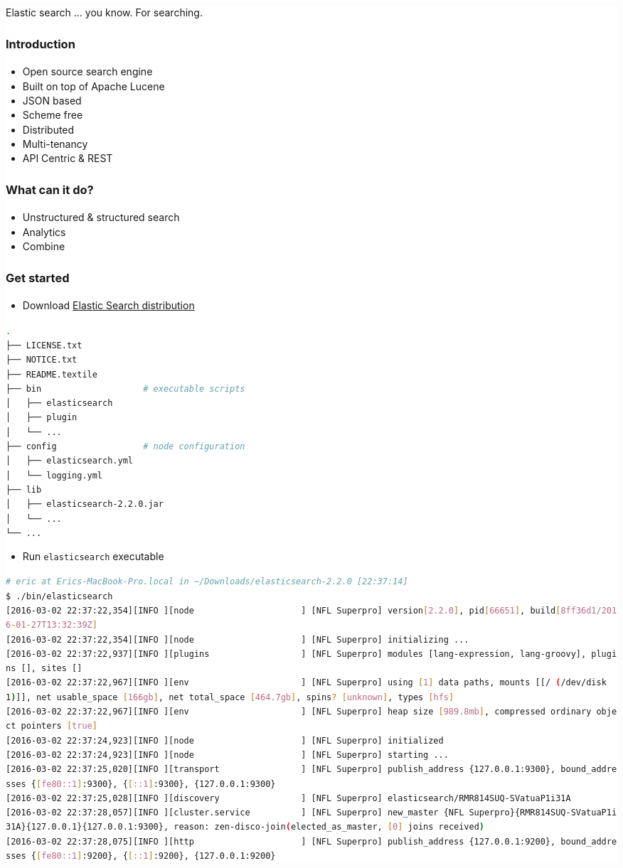 Elastic search ... you know. For searching.

### Introduction

* Open source search engine
* Built on top of Apache Lucene
* JSON based
* Scheme free
* Distributed
* Multi-tenancy
* API Centric & REST

### What can it do?

* Unstructured & structured search
* Analytics
* Combine

### Get started

* Download [Elastic Search distribution](https://www.elastic.co/downloads/elasticsearch)

```sh
.
├── LICENSE.txt
├── NOTICE.txt
├── README.textile
├── bin                    # executable scripts
│   ├── elasticsearch
│   ├── plugin
│   └── ...
├── config                 # node configuration
│   ├── elasticsearch.yml
│   └── logging.yml
├── lib
│   ├── elasticsearch-2.2.0.jar
│   └── ...
└── ...
```

* Run `elasticsearch` executable

```sh
# eric at Erics-MacBook-Pro.local in ~/Downloads/elasticsearch-2.2.0 [22:37:14]
$ ./bin/elasticsearch
[2016-03-02 22:37:22,354][INFO ][node                     ] [NFL Superpro] version[2.2.0], pid[66651], build[8ff36d1/2016-01-27T13:32:39Z]
[2016-03-02 22:37:22,354][INFO ][node                     ] [NFL Superpro] initializing ...
[2016-03-02 22:37:22,937][INFO ][plugins                  ] [NFL Superpro] modules [lang-expression, lang-groovy], plugins [], sites []
[2016-03-02 22:37:22,967][INFO ][env                      ] [NFL Superpro] using [1] data paths, mounts [[/ (/dev/disk1)]], net usable_space [166gb], net total_space [464.7gb], spins? [unknown], types [hfs]
[2016-03-02 22:37:22,967][INFO ][env                      ] [NFL Superpro] heap size [989.8mb], compressed ordinary object pointers [true]
[2016-03-02 22:37:24,923][INFO ][node                     ] [NFL Superpro] initialized
[2016-03-02 22:37:24,923][INFO ][node                     ] [NFL Superpro] starting ...
[2016-03-02 22:37:25,020][INFO ][transport                ] [NFL Superpro] publish_address {127.0.0.1:9300}, bound_addresses {[fe80::1]:9300}, {[::1]:9300}, {127.0.0.1:9300}
[2016-03-02 22:37:25,028][INFO ][discovery                ] [NFL Superpro] elasticsearch/RMR814SUQ-SVatuaP1i31A
[2016-03-02 22:37:28,057][INFO ][cluster.service          ] [NFL Superpro] new_master {NFL Superpro}{RMR814SUQ-SVatuaP1i31A}{127.0.0.1}{127.0.0.1:9300}, reason: zen-disco-join(elected_as_master, [0] joins received)
[2016-03-02 22:37:28,075][INFO ][http                     ] [NFL Superpro] publish_address {127.0.0.1:9200}, bound_addresses {[fe80::1]:9200}, {[::1]:9200}, {127.0.0.1:9200}
```

[1]: https://www.mongodb.org/downloads
[2]: https://docs.mongodb.org/getting-started/java/
[3]: https://www.docker.com/
[4]: https://docs.docker.com/windows/